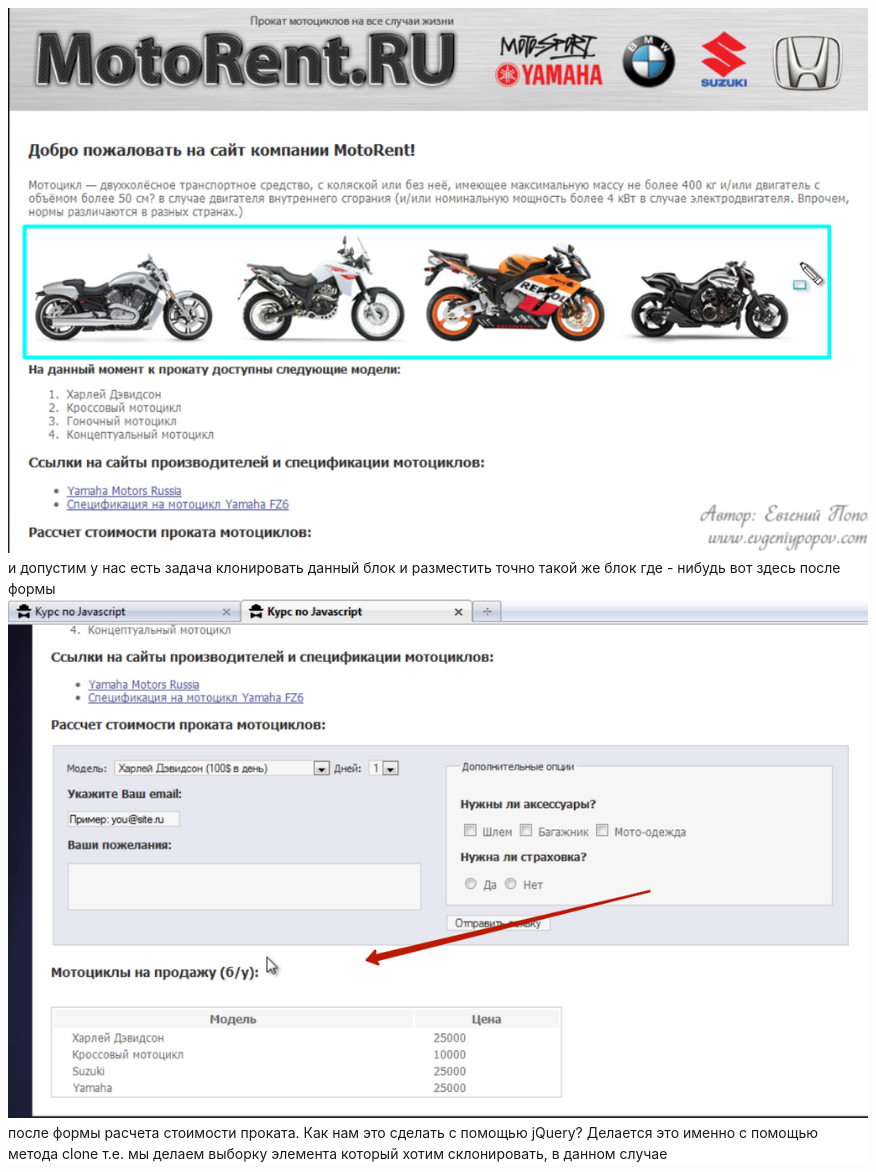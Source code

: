![](./img/205.png)
и допустим у нас есть задача клонировать данный блок и разместить точно такой же блок где - нибудь вот здесь после формы 
![](./img/206.png)
после формы расчета стоимости проката.
Как нам это сделать с помощью jQuery? Делается это именно с помощью метода clone т.е. мы делаем выборку элемента который хотим склонировать, в данном случае 